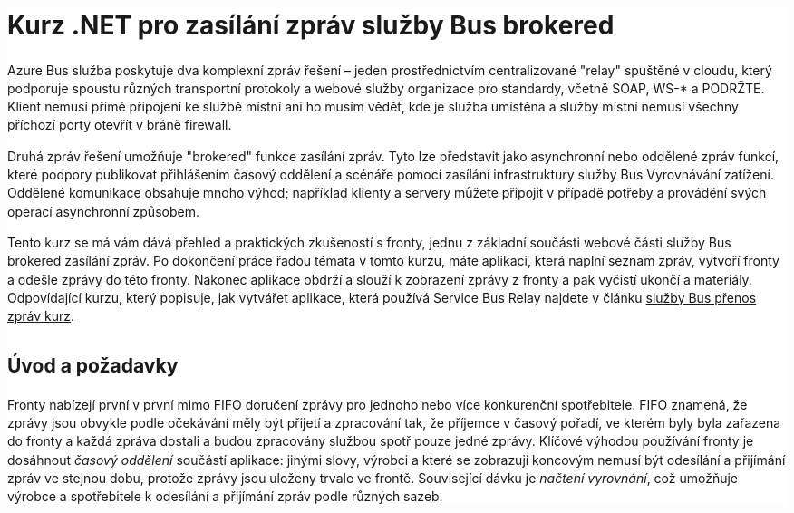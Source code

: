 <properties 
    pageTitle="Služba Bus brokered zpráv kurz .NET | Microsoft Azure"
    description="Brokered zpráv .NET kurz."
    services="service-bus"
    documentationCenter="na"
    authors="sethmanheim"
    manager="timlt"
    editor="" />
<tags 
    ms.service="service-bus"
    ms.devlang="na"
    ms.topic="get-started-article"
    ms.tgt_pltfrm="na"
    ms.workload="na"
    ms.date="09/27/2016"
    ms.author="sethm" />

# <a name="service-bus-brokered-messaging-net-tutorial"></a>Kurz .NET pro zasílání zpráv služby Bus brokered

Azure Bus služba poskytuje dva komplexní zpráv řešení – jeden prostřednictvím centralizované "relay" spuštěné v cloudu, který podporuje spoustu různých transportní protokoly a webové služby organizace pro standardy, včetně SOAP, WS-* a PODRŽTE. Klient nemusí přímé připojení ke službě místní ani ho musím vědět, kde je služba umístěna a služby místní nemusí všechny příchozí porty otevřít v bráně firewall.

Druhá zpráv řešení umožňuje "brokered" funkce zasílání zpráv. Tyto lze představit jako asynchronní nebo oddělené zpráv funkcí, které podpory publikovat přihlášením časový oddělení a scénáře pomocí zasílání infrastruktury služby Bus Vyrovnávání zatížení. Oddělené komunikace obsahuje mnoho výhod; například klienty a servery můžete připojit v případě potřeby a provádění svých operací asynchronní způsobem.

Tento kurz se má vám dává přehled a praktických zkušeností s fronty, jednu z základní součásti webové části služby Bus brokered zasílání zpráv. Po dokončení práce řadou témata v tomto kurzu, máte aplikaci, která naplní seznam zpráv, vytvoří fronty a odešle zprávy do této fronty. Nakonec aplikace obdrží a slouží k zobrazení zprávy z fronty a pak vyčistí ukončí a materiály. Odpovídající kurzu, který popisuje, jak vytvářet aplikace, která používá Service Bus Relay najdete v článku [služby Bus přenos zpráv kurz](../service-bus-relay/service-bus-relay-tutorial.md).

## <a name="introduction-and-prerequisites"></a>Úvod a požadavky

Fronty nabízejí první v první mimo FIFO doručení zprávy pro jednoho nebo více konkurenční spotřebitele. FIFO znamená, že zprávy jsou obvykle podle očekávání měly být přijetí a zpracování tak, že příjemce v časový pořadí, ve kterém byly byla zařazena do fronty a každá zpráva dostali a budou zpracovány službou spotř pouze jedné zprávy. Klíčové výhodou používání fronty je dosáhnout *časový oddělení* součástí aplikace: jinými slovy, výrobci a které se zobrazují koncovým nemusí být odesílání a přijímání zpráv ve stejnou dobu, protože zprávy jsou uloženy trvale ve frontě. Související dávku je *načtení vyrovnání*, což umožňuje výrobce a spotřebitele k odesílání a přijímání zpráv podle různých sazeb.
